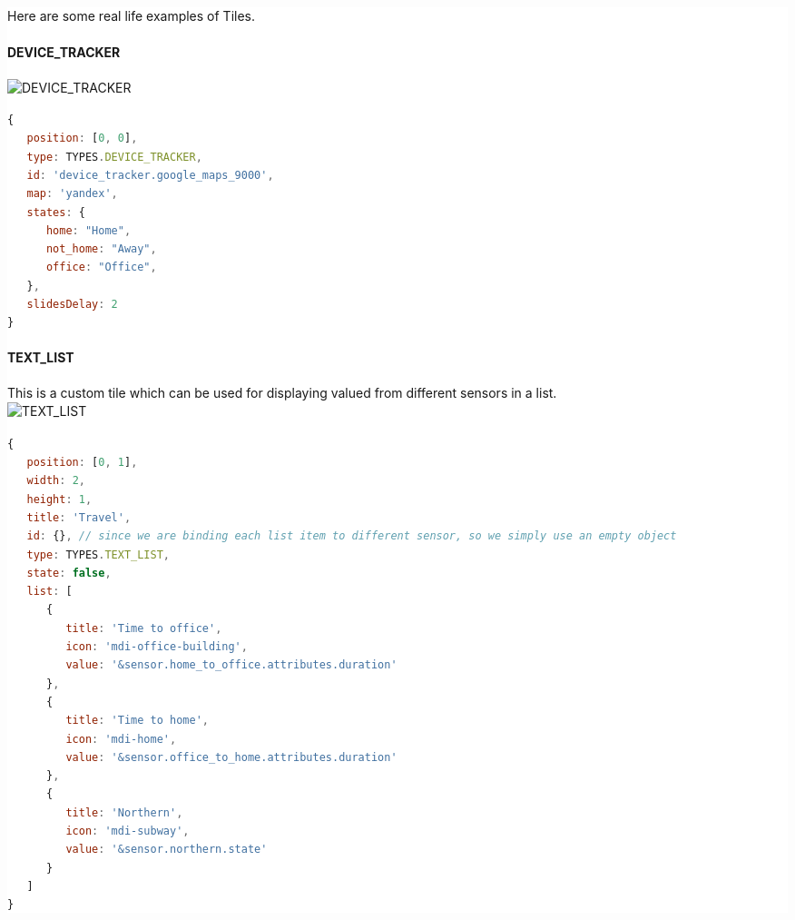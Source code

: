 Here are some real life examples of Tiles.<br>

#### DEVICE_TRACKER
![DEVICE_TRACKER](images/tile-screenshots/DEVICE_TRACKER.png)

```js 
{
   position: [0, 0],
   type: TYPES.DEVICE_TRACKER,
   id: 'device_tracker.google_maps_9000',
   map: 'yandex',
   states: {
      home: "Home",
      not_home: "Away",
      office: "Office",
   },
   slidesDelay: 2
}
```

#### TEXT_LIST
This is a custom tile which can be used for displaying valued from different sensors in a list.<br>
![TEXT_LIST](images/tile-screenshots/TEXT_LIST.png)
```js 
{
   position: [0, 1],
   width: 2,
   height: 1,
   title: 'Travel',
   id: {}, // since we are binding each list item to different sensor, so we simply use an empty object
   type: TYPES.TEXT_LIST,
   state: false,
   list: [
      {
         title: 'Time to office',
         icon: 'mdi-office-building',
         value: '&sensor.home_to_office.attributes.duration'
      },
      {
         title: 'Time to home',
         icon: 'mdi-home',
         value: '&sensor.office_to_home.attributes.duration'
      },
      {
         title: 'Northern',
         icon: 'mdi-subway',
         value: '&sensor.northern.state'
      }
   ]
}
```
